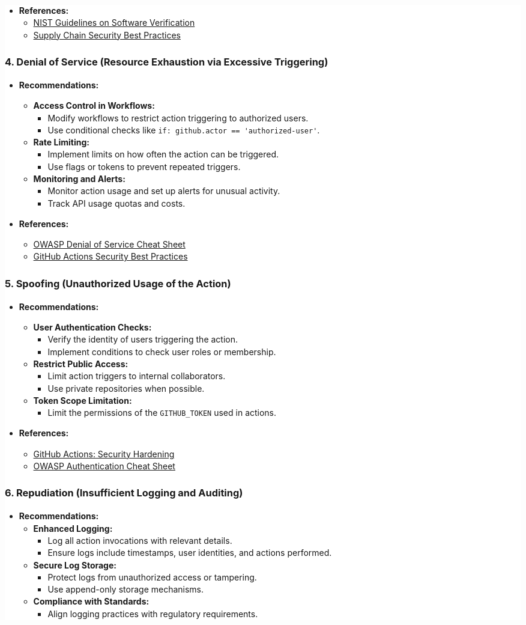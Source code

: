 - **References:**
  - [NIST Guidelines on Software Verification](https://csrc.nist.gov/publications/detail/sp/800-218/final)
  - [Supply Chain Security Best Practices](https://owasp.org/www-community/controls/Secure_Software_Supply_Chain)

### 4. **Denial of Service (Resource Exhaustion via Excessive Triggering)**

- **Recommendations:**
  - **Access Control in Workflows:**
    - Modify workflows to restrict action triggering to authorized users.
    - Use conditional checks like `if: github.actor == 'authorized-user'`.
  - **Rate Limiting:**
    - Implement limits on how often the action can be triggered.
    - Use flags or tokens to prevent repeated triggers.
  - **Monitoring and Alerts:**
    - Monitor action usage and set up alerts for unusual activity.
    - Track API usage quotas and costs.

- **References:**
  - [OWASP Denial of Service Cheat Sheet](https://cheatsheetseries.owasp.org/cheatsheets/Denial_of_Service_Cheat_Sheet.html)
  - [GitHub Actions Security Best Practices](https://docs.github.com/en/actions/security-guides/security-hardening-for-github-actions)

### 5. **Spoofing (Unauthorized Usage of the Action)**

- **Recommendations:**
  - **User Authentication Checks:**
    - Verify the identity of users triggering the action.
    - Implement conditions to check user roles or membership.
  - **Restrict Public Access:**
    - Limit action triggers to internal collaborators.
    - Use private repositories when possible.
  - **Token Scope Limitation:**
    - Limit the permissions of the `GITHUB_TOKEN` used in actions.

- **References:**
  - [GitHub Actions: Security Hardening](https://docs.github.com/en/actions/security-guides/security-hardening-for-github-actions)
  - [OWASP Authentication Cheat Sheet](https://cheatsheetseries.owasp.org/cheatsheets/Authentication_Cheat_Sheet.html)

### 6. **Repudiation (Insufficient Logging and Auditing)**

- **Recommendations:**
  - **Enhanced Logging:**
    - Log all action invocations with relevant details.
    - Ensure logs include timestamps, user identities, and actions performed.
  - **Secure Log Storage:**
    - Protect logs from unauthorized access or tampering.
    - Use append-only storage mechanisms.
  - **Compliance with Standards:**
    - Align logging practices with regulatory requirements.
